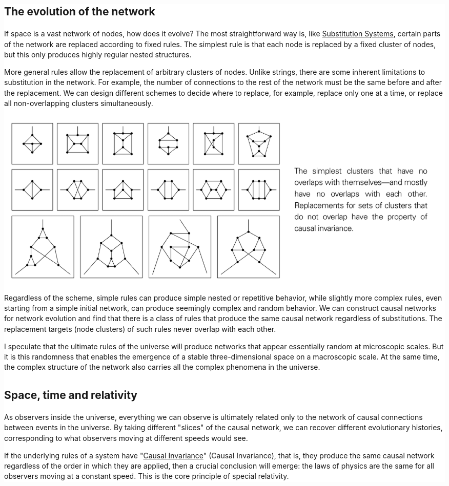 ## The evolution of the network

If space is a vast network of nodes, how does it evolve? The most straightforward way is, like [Substitution Systems](annotation:substitution-systems), certain parts of the network are replaced according to fixed rules. The simplest rule is that each node is replaced by a fixed cluster of nodes, but this only produces highly regular nested structures.

More general rules allow the replacement of arbitrary clusters of nodes. Unlike strings, there are some inherent limitations to substitution in the network. For example, the number of connections to the rest of the network must be the same before and after the replacement. We can design different schemes to decide where to replace, for example, replace only one at a time, or replace all non-overlapping clusters simultaneously.

![alt text](../../images/chapter9/image-16.png)

Regardless of the scheme, simple rules can produce simple nested or repetitive behavior, while slightly more complex rules, even starting from a simple initial network, can produce seemingly complex and random behavior. We can construct causal networks for network evolution and find that there is a class of rules that produce the same causal network regardless of substitutions. The replacement targets (node ​​clusters) of such rules never overlap with each other.

I speculate that the ultimate rules of the universe will produce networks that appear essentially random at microscopic scales. But it is this randomness that enables the emergence of a stable three-dimensional space on a macroscopic scale. At the same time, the complex structure of the network also carries all the complex phenomena in the universe.

## Space, time and relativity

As observers inside the universe, everything we can observe is ultimately related only to the network of causal connections between events in the universe. By taking different "slices" of the causal network, we can recover different evolutionary histories, corresponding to what observers moving at different speeds would see.

If the underlying rules of a system have "[Causal Invariance](annotation:causal-invariance)" (Causal Invariance), that is, they produce the same causal network regardless of the order in which they are applied, then a crucial conclusion will emerge: the laws of physics are the same for all observers moving at a constant speed. This is the core principle of special relativity.
